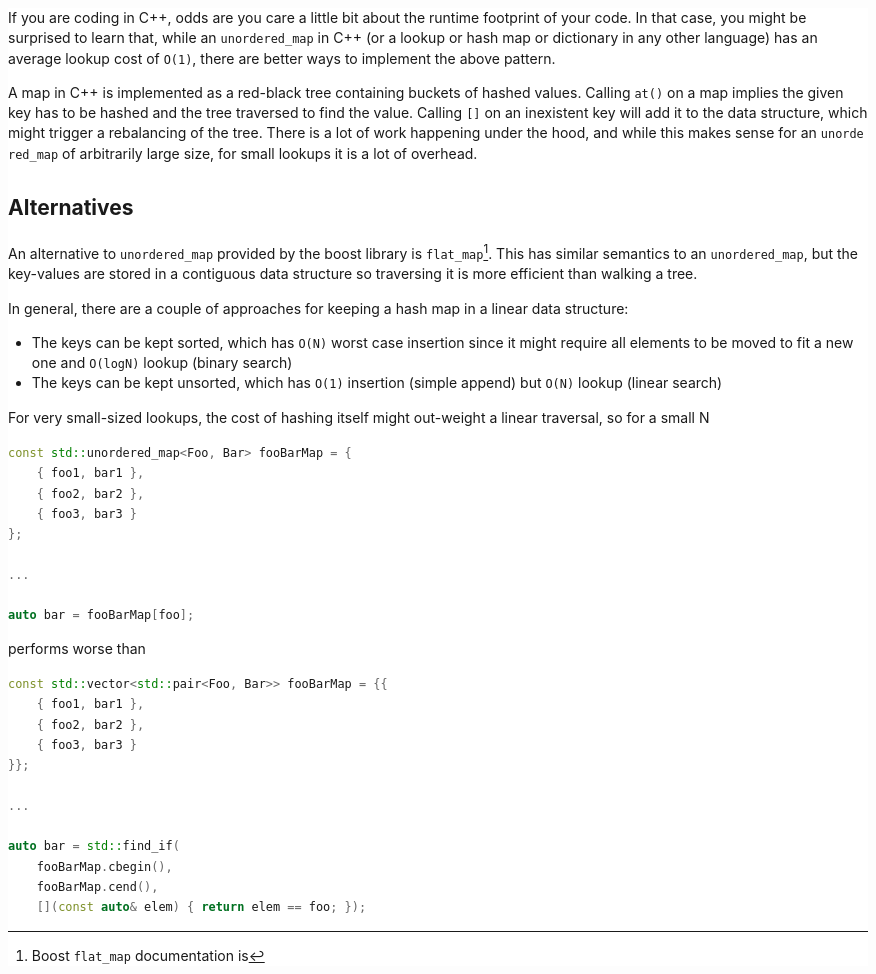 If you are coding in C++, odds are you care a little bit about the
runtime footprint of your code. In that case, you might be surprised to
learn that, while an `unordered_map` in C++ (or a lookup or hash map or
dictionary in any other language) has an average lookup cost of `O(1)`,
there are better ways to implement the above pattern.

A map in C++ is implemented as a red-black tree containing buckets of
hashed values. Calling `at()` on a map implies the given key has to be
hashed and the tree traversed to find the value. Calling `[]` on an
inexistent key will add it to the data structure, which might trigger a
rebalancing of the tree. There is a lot of work happening under the
hood, and while this makes sense for an `unordered_map` of arbitrarily
large size, for small lookups it is a lot of overhead.

## Alternatives

An alternative to `unordered_map` provided by the boost library is
`flat_map`[^1]. This has similar semantics to an `unordered_map`, but
the key-values are stored in a contiguous data structure so traversing
it is more efficient than walking a tree.

In general, there are a couple of approaches for keeping a hash map in a
linear data structure:

* The keys can be kept sorted, which has `O(N)` worst case insertion
  since it might require all elements to be moved to fit a new one and
  `O(logN)` lookup (binary search)
* The keys can be kept unsorted, which has `O(1)` insertion (simple
  append) but `O(N)` lookup (linear search)

For very small-sized lookups, the cost of hashing itself might
out-weight a linear traversal, so for a small N

``` c++
const std::unordered_map<Foo, Bar> fooBarMap = {
    { foo1, bar1 },
    { foo2, bar2 },
    { foo3, bar3 }
};

...

auto bar = fooBarMap[foo];
```

performs worse than

``` c++
const std::vector<std::pair<Foo, Bar>> fooBarMap = {{
    { foo1, bar1 },
    { foo2, bar2 },
    { foo3, bar3 }
}};

...

auto bar = std::find_if(
    fooBarMap.cbegin(),
    fooBarMap.cend(),
    [](const auto& elem) { return elem == foo; });
```


[^1]: Boost `flat_map` documentation is
[^2]: For more details on trivial types, see the [is_trivial type